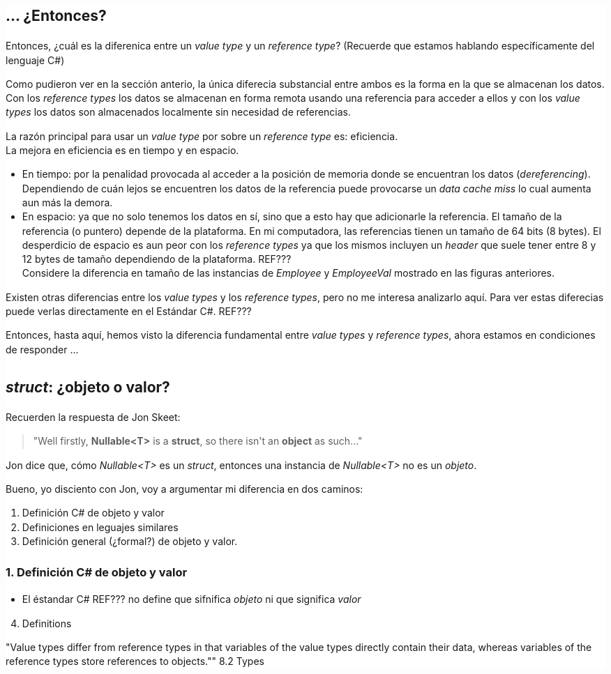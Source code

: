 

## ... ¿Entonces?

Entonces, ¿cuál es la diferenica entre un *value type* y un *reference type*? (Recuerde que estamos hablando específicamente del lenguaje C#)

Como pudieron ver en la sección anterio, la única diferecia substancial entre ambos es la forma en la que se almacenan los datos. Con los *reference types* los datos se almacenan en forma remota usando una referencia para acceder a ellos y con los *value types* los datos son almacenados localmente sin necesidad de referencias.

La razón principal para usar un *value type* por sobre un *reference type* es: eficiencia.   
La mejora en eficiencia es en tiempo y en espacio.

- En tiempo: por la penalidad provocada al acceder a la posición de memoria donde se encuentran los datos (*dereferencing*). Dependiendo de cuán lejos se encuentren los datos de la referencia puede provocarse un *data cache miss* lo cual aumenta aun más la demora.
- En espacio: ya que no solo tenemos los datos en sí, sino que a esto hay que adicionarle la referencia. El tamaño de la referencia (o puntero) depende de la plataforma. En mi computadora, las referencias tienen un tamaño de 64 bits (8 bytes). El desperdicio de espacio es aun peor con los *reference types* ya que los mismos incluyen un *header* que suele tener entre 8 y 12 bytes de tamaño dependiendo de la plataforma. REF???  
Considere la diferencia en tamaño de las instancias de *Employee* y *EmployeeVal* mostrado en las figuras anteriores.

Existen otras diferencias entre los *value types* y los *reference types*, pero no me interesa analizarlo aquí. Para ver estas diferecias puede verlas directamente en el Estándar C#. REF???

Entonces, hasta aquí, hemos visto la diferencia fundamental entre *value types* y *reference types*, ahora estamos en condiciones de responder ...

## *struct*: ¿objeto o valor?

Recuerden la respuesta de Jon Skeet:

>"Well firstly, **Nullable\<T>** is a **struct**, so there isn't an **object** as such..."

Jon dice que, cómo *Nullable\<T>* es un *struct*, entonces una instancia de *Nullable\<T>* no es un *objeto*.

Bueno, yo disciento con Jon, voy a argumentar mi diferencia en dos caminos:

1. Definición C# de objeto y valor
2. Definiciones en leguajes similares
3. Definición general (¿formal?) de objeto y valor.

### 1. Definición C# de objeto y valor
    
- El éstandar C# REF??? no define que sifnifica *objeto* ni que significa *valor* 
4. Definitions


"Value types differ from reference types in that variables of the value types directly contain their data,
whereas variables of the reference types store references to objects.""
8.2 Types
